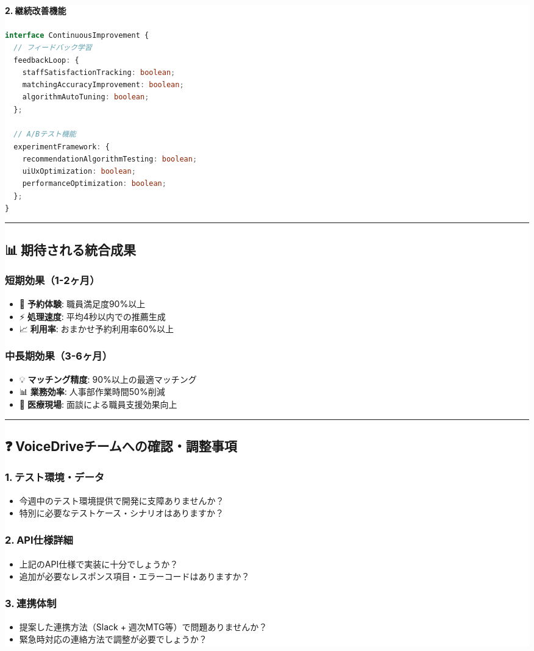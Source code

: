 #### **2. 継続改善機能**
```typescript
interface ContinuousImprovement {
  // フィードバック学習
  feedbackLoop: {
    staffSatisfactionTracking: boolean;
    matchingAccuracyImprovement: boolean;
    algorithmAutoTuning: boolean;
  };

  // A/Bテスト機能
  experimentFramework: {
    recommendationAlgorithmTesting: boolean;
    uiUxOptimization: boolean;
    performanceOptimization: boolean;
  };
}
```

---

## 📊 期待される統合成果

### **短期効果（1-2ヶ月）**
- 🎯 **予約体験**: 職員満足度90%以上
- ⚡ **処理速度**: 平均4秒以内での推薦生成
- 📈 **利用率**: おまかせ予約利用率60%以上

### **中長期効果（3-6ヶ月）**
- 💡 **マッチング精度**: 90%以上の最適マッチング
- 📊 **業務効率**: 人事部作業時間50%削減
- 🏥 **医療現場**: 面談による職員支援効果向上

---

## ❓ VoiceDriveチームへの確認・調整事項

### **1. テスト環境・データ**
- 今週中のテスト環境提供で開発に支障ありませんか？
- 特別に必要なテストケース・シナリオはありますか？

### **2. API仕様詳細**
- 上記のAPI仕様で実装に十分でしょうか？
- 追加が必要なレスポンス項目・エラーコードはありますか？

### **3. 連携体制**
- 提案した連携方法（Slack + 週次MTG等）で問題ありませんか？
- 緊急時対応の連絡方法で調整が必要でしょうか？
